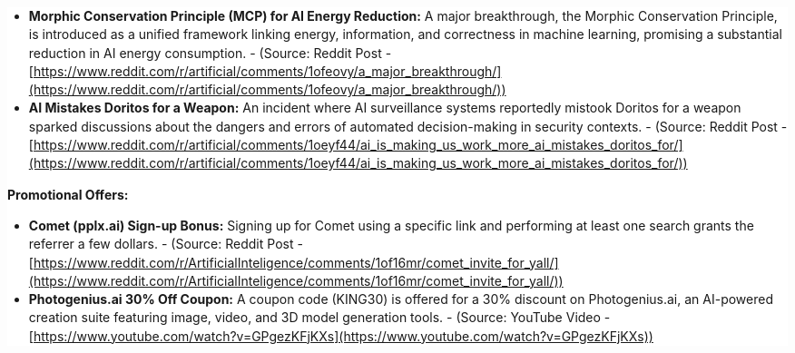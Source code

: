 *   **Morphic Conservation Principle (MCP) for AI Energy Reduction:** A major breakthrough, the Morphic Conservation Principle, is introduced as a unified framework linking energy, information, and correctness in machine learning, promising a substantial reduction in AI energy consumption. - (Source: Reddit Post - [https://www.reddit.com/r/artificial/comments/1ofeovy/a_major_breakthrough/](https://www.reddit.com/r/artificial/comments/1ofeovy/a_major_breakthrough/))
*   **AI Mistakes Doritos for a Weapon:** An incident where AI surveillance systems reportedly mistook Doritos for a weapon sparked discussions about the dangers and errors of automated decision-making in security contexts. - (Source: Reddit Post - [https://www.reddit.com/r/artificial/comments/1oeyf44/ai_is_making_us_work_more_ai_mistakes_doritos_for/](https://www.reddit.com/r/artificial/comments/1oeyf44/ai_is_making_us_work_more_ai_mistakes_doritos_for/))

**Promotional Offers:**
*   **Comet (pplx.ai) Sign-up Bonus:** Signing up for Comet using a specific link and performing at least one search grants the referrer a few dollars. - (Source: Reddit Post - [https://www.reddit.com/r/ArtificialInteligence/comments/1of16mr/comet_invite_for_yall/](https://www.reddit.com/r/ArtificialInteligence/comments/1of16mr/comet_invite_for_yall/))
*   **Photogenius.ai 30% Off Coupon:** A coupon code (KING30) is offered for a 30% discount on Photogenius.ai, an AI-powered creation suite featuring image, video, and 3D model generation tools. - (Source: YouTube Video - [https://www.youtube.com/watch?v=GPgezKFjKXs](https://www.youtube.com/watch?v=GPgezKFjKXs))